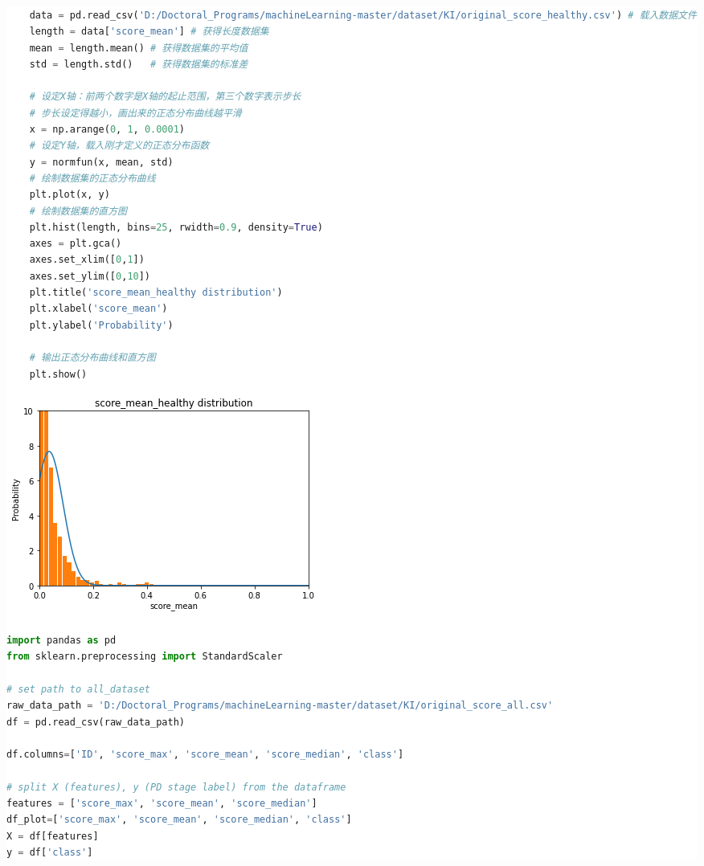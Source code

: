 


```python
    data = pd.read_csv('D:/Doctoral_Programs/machineLearning-master/dataset/KI/original_score_healthy.csv') # 载入数据文件
    length = data['score_mean'] # 获得长度数据集
    mean = length.mean() # 获得数据集的平均值
    std = length.std()   # 获得数据集的标准差

    # 设定X轴：前两个数字是X轴的起止范围，第三个数字表示步长
    # 步长设定得越小，画出来的正态分布曲线越平滑
    x = np.arange(0, 1, 0.0001)
    # 设定Y轴，载入刚才定义的正态分布函数
    y = normfun(x, mean, std)
    # 绘制数据集的正态分布曲线
    plt.plot(x, y)
    # 绘制数据集的直方图
    plt.hist(length, bins=25, rwidth=0.9, density=True)
    axes = plt.gca()
    axes.set_xlim([0,1])
    axes.set_ylim([0,10])
    plt.title('score_mean_healthy distribution')
    plt.xlabel('score_mean')
    plt.ylabel('Probability')

    # 输出正态分布曲线和直方图
    plt.show()

```


    
![png](output_19_0.png)
    



```python
import pandas as pd
from sklearn.preprocessing import StandardScaler

# set path to all_dataset
raw_data_path = 'D:/Doctoral_Programs/machineLearning-master/dataset/KI/original_score_all.csv'
df = pd.read_csv(raw_data_path)

df.columns=['ID', 'score_max', 'score_mean', 'score_median', 'class']

# split X (features), y (PD stage label) from the dataframe
features = ['score_max', 'score_mean', 'score_median']
df_plot=['score_max', 'score_mean', 'score_median', 'class']
X = df[features]
y = df['class']
```
